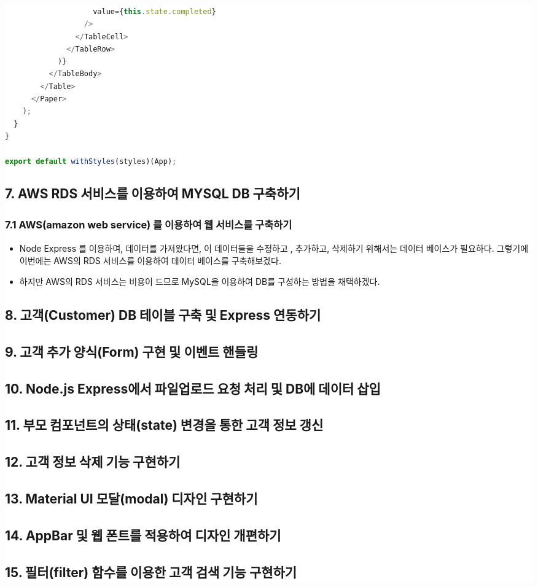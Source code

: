 ```js
                    value={this.state.completed}
                  />
                </TableCell>
              </TableRow>
            )}
          </TableBody>
        </Table>
      </Paper>
    );
  }
}

export default withStyles(styles)(App);
```

## 7. AWS RDS 서비스를 이용하여 MYSQL DB 구축하기

### 7.1 AWS(amazon web service) 를 이용하여 웹 서비스를 구축하기

- Node Express 를 이용하여, 데이터를 가져왔다면, 이 데이터들을 수정하고 , 추가하고, 삭제하기 위해서는 데이터 베이스가 필요하다. 그렇기에 이번에는 AWS의 RDS 서비스를 이용하여 데이터 베이스를 구축해보겠다.

* 하지만 AWS의 RDS 서비스는 비용이 드므로 MySQL을 이용하여 DB를 구성하는 방법을 채택하겠다.

## 8. 고객(Customer) DB 테이블 구축 및 Express 연동하기

## 9. 고객 추가 양식(Form) 구현 및 이벤트 핸들링

## 10. Node.js Express에서 파일업로드 요청 처리 및 DB에 데이터 삽입

## 11. 부모 컴포넌트의 상태(state) 변경을 통한 고객 정보 갱신

## 12. 고객 정보 삭제 기능 구현하기

## 13. Material UI 모달(modal) 디자인 구현하기

## 14. AppBar 및 웹 폰트를 적용하여 디자인 개편하기

## 15. 필터(filter) 함수를 이용한 고객 검색 기능 구현하기
